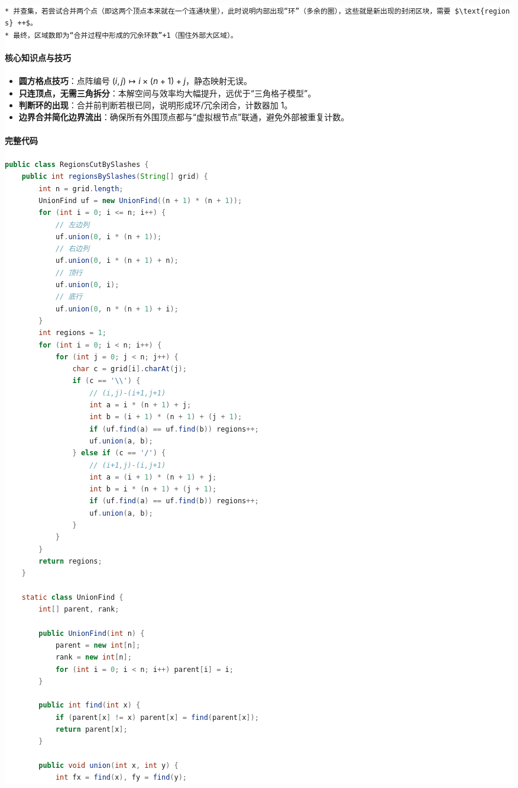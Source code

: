     * 并查集，若尝试合并两个点（即这两个顶点本来就在一个连通块里），此时说明内部出现“环”（多余的圈），这些就是新出现的封闭区块，需要 $\text{regions} ++$。
    * 最终，区域数即为“合并过程中形成的冗余环数”+1（围住外部大区域）。

#### 核心知识点与技巧

* **圆方格点技巧**：点阵编号 $(i, j) \mapsto i\times(n+1)+j$，静态映射无误。
* **只连顶点，无需三角拆分**：本解空间与效率均大幅提升，远优于“三角格子模型”。
* **判断环的出现**：合并前判断若根已同，说明形成环/冗余闭合，计数器加 $1$。
* **边界合并简化边界流出**：确保所有外围顶点都与“虚拟根节点”联通，避免外部被重复计数。

#### 完整代码

```java
public class RegionsCutBySlashes {
    public int regionsBySlashes(String[] grid) {
        int n = grid.length;
        UnionFind uf = new UnionFind((n + 1) * (n + 1));
        for (int i = 0; i <= n; i++) {
            // 左边列
            uf.union(0, i * (n + 1));
            // 右边列
            uf.union(0, i * (n + 1) + n);
            // 顶行
            uf.union(0, i);
            // 底行
            uf.union(0, n * (n + 1) + i);
        }
        int regions = 1;
        for (int i = 0; i < n; i++) {
            for (int j = 0; j < n; j++) {
                char c = grid[i].charAt(j);
                if (c == '\\') {
                    // (i,j)-(i+1,j+1)
                    int a = i * (n + 1) + j;
                    int b = (i + 1) * (n + 1) + (j + 1);
                    if (uf.find(a) == uf.find(b)) regions++;
                    uf.union(a, b);
                } else if (c == '/') {
                    // (i+1,j)-(i,j+1)
                    int a = (i + 1) * (n + 1) + j;
                    int b = i * (n + 1) + (j + 1);
                    if (uf.find(a) == uf.find(b)) regions++;
                    uf.union(a, b);
                }
            }
        }
        return regions;
    }

    static class UnionFind {
        int[] parent, rank;

        public UnionFind(int n) {
            parent = new int[n];
            rank = new int[n];
            for (int i = 0; i < n; i++) parent[i] = i;
        }

        public int find(int x) {
            if (parent[x] != x) parent[x] = find(parent[x]);
            return parent[x];
        }

        public void union(int x, int y) {
            int fx = find(x), fy = find(y);
```